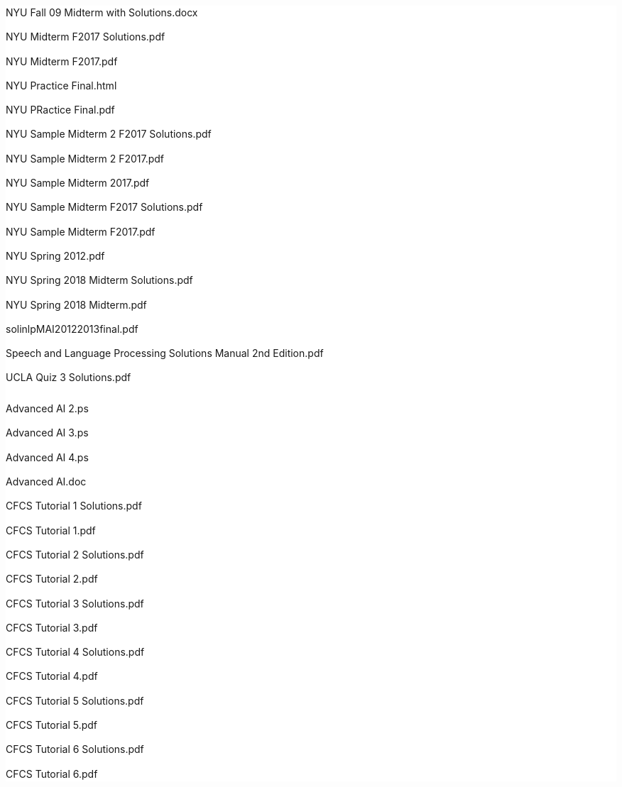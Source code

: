 NYU Fall 09 Midterm with Solutions.docx

NYU Midterm F2017 Solutions.pdf

NYU Midterm F2017.pdf

NYU Practice Final.html

NYU PRactice Final.pdf

NYU Sample Midterm 2 F2017 Solutions.pdf

NYU Sample Midterm 2 F2017.pdf

NYU Sample Midterm 2017.pdf

NYU Sample Midterm F2017 Solutions.pdf

NYU Sample Midterm F2017.pdf

NYU Spring 2012.pdf

NYU Spring 2018 Midterm Solutions.pdf

NYU Spring 2018 Midterm.pdf

solinlpMAI20122013final.pdf

Speech and Language Processing Solutions Manual 2nd Edition.pdf

UCLA Quiz 3 Solutions.pdf

##### <General>

Advanced AI 2.ps

Advanced AI 3.ps

Advanced AI 4.ps

Advanced AI.doc

CFCS Tutorial 1 Solutions.pdf

CFCS Tutorial 1.pdf

CFCS Tutorial 2 Solutions.pdf

CFCS Tutorial 2.pdf

CFCS Tutorial 3 Solutions.pdf

CFCS Tutorial 3.pdf

CFCS Tutorial 4 Solutions.pdf

CFCS Tutorial 4.pdf

CFCS Tutorial 5 Solutions.pdf

CFCS Tutorial 5.pdf

CFCS Tutorial 6 Solutions.pdf

CFCS Tutorial 6.pdf
